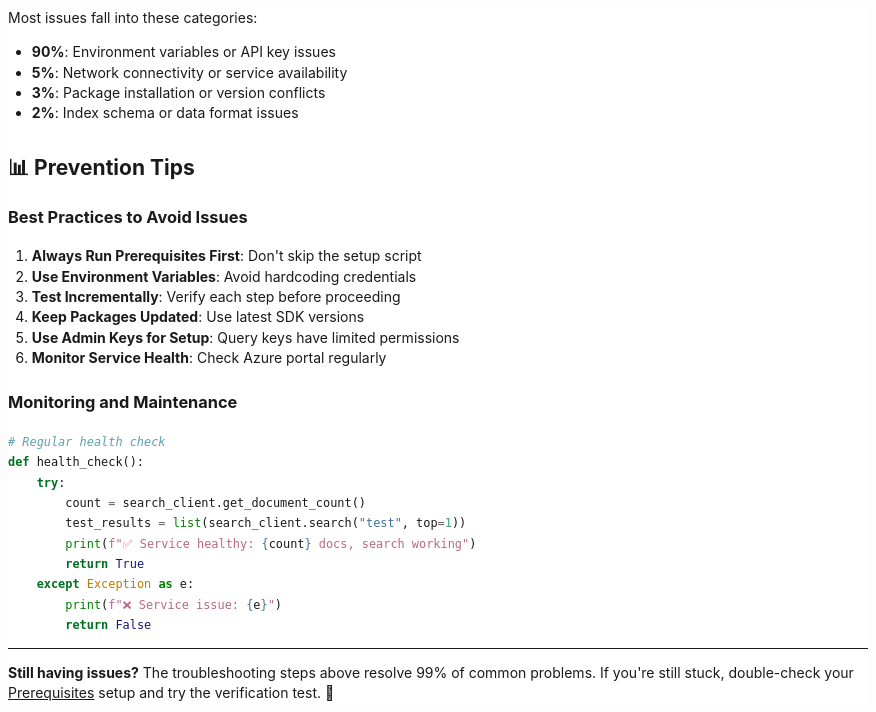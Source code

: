 Most issues fall into these categories:
- **90%**: Environment variables or API key issues
- **5%**: Network connectivity or service availability
- **3%**: Package installation or version conflicts
- **2%**: Index schema or data format issues

## 📊 Prevention Tips

### Best Practices to Avoid Issues

1. **Always Run Prerequisites First**: Don't skip the setup script
2. **Use Environment Variables**: Avoid hardcoding credentials
3. **Test Incrementally**: Verify each step before proceeding
4. **Keep Packages Updated**: Use latest SDK versions
5. **Use Admin Keys for Setup**: Query keys have limited permissions
6. **Monitor Service Health**: Check Azure portal regularly

### Monitoring and Maintenance

```python
# Regular health check
def health_check():
    try:
        count = search_client.get_document_count()
        test_results = list(search_client.search("test", top=1))
        print(f"✅ Service healthy: {count} docs, search working")
        return True
    except Exception as e:
        print(f"❌ Service issue: {e}")
        return False
```

---

**Still having issues?** The troubleshooting steps above resolve 99% of common problems. If you're still stuck, double-check your [Prerequisites](prerequisites.md) setup and try the verification test. 🔧